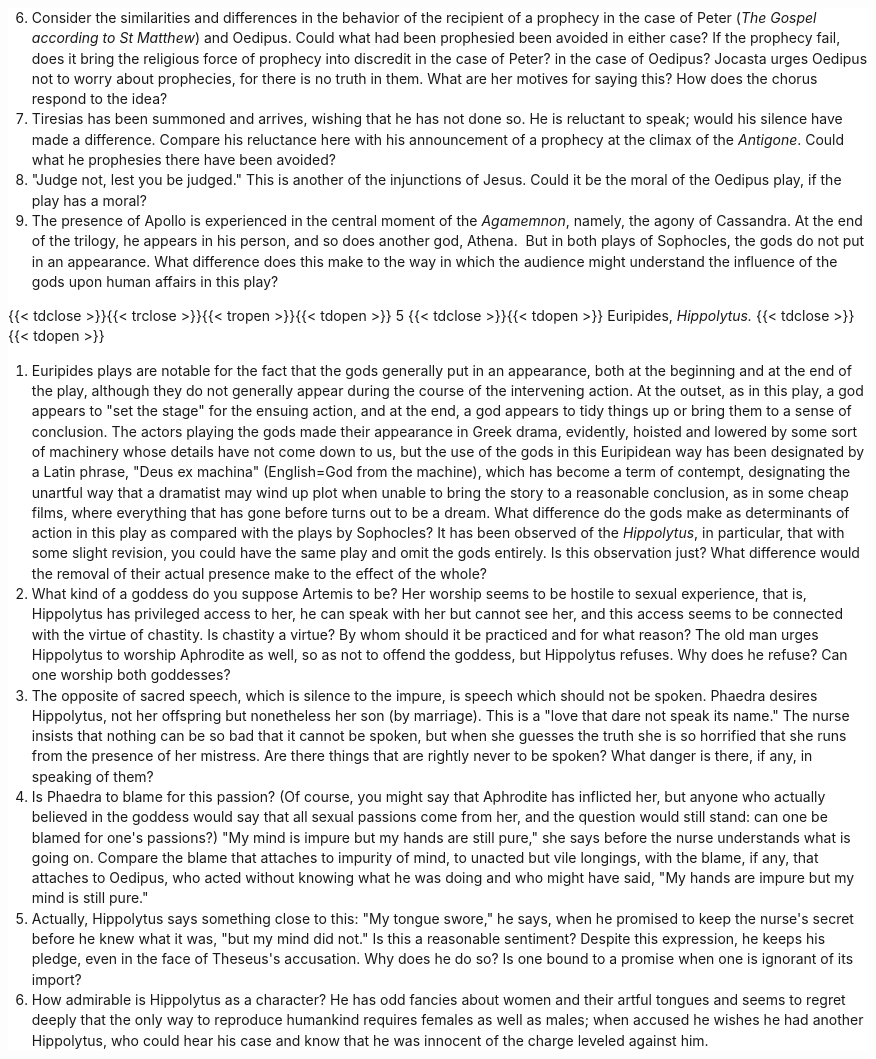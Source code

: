 6. Consider the similarities and differences in the behavior of the recipient of a prophecy in the case of Peter (*The Gospel according to St Matthew*) and Oedipus. Could what had been prophesied been avoided in either case? If the prophecy fail, does it bring the religious force of prophecy into discredit in the case of Peter? in the case of Oedipus? Jocasta urges Oedipus not to worry about prophecies, for there is no truth in them. What are her motives for saying this? How does the chorus respond to the idea?
7. Tiresias has been summoned and arrives, wishing that he has not done so. He is reluctant to speak; would his silence have made a difference. Compare his reluctance here with his announcement of a prophecy at the climax of the *Antigone*. Could what he prophesies there have been avoided?
8. "Judge not, lest you be judged." This is another of the injunctions of Jesus. Could it be the moral of the Oedipus play, if the play has a moral?
9. The presence of Apollo is experienced in the central moment of the *Agamemnon*, namely, the agony of Cassandra. At the end of the trilogy, he appears in his person, and so does another god, Athena.  But in both plays of Sophocles, the gods do not put in an appearance. What difference does this make to the way in which the audience might understand the influence of the gods upon human affairs in this play?

{{< tdclose >}}{{< trclose >}}{{< tropen >}}{{< tdopen >}}
5
{{< tdclose >}}{{< tdopen >}}
Euripides, *Hippolytus.*
{{< tdclose >}}{{< tdopen >}}

1. Euripides plays are notable for the fact that the gods generally put in an appearance, both at the beginning and at the end of the play, although they do not generally appear during the course of the intervening action. At the outset, as in this play, a god appears to "set the stage" for the ensuing action, and at the end, a god appears to tidy things up or bring them to a sense of conclusion. The actors playing the gods made their appearance in Greek drama, evidently, hoisted and lowered by some sort of machinery whose details have not come down to us, but the use of the gods in this Euripidean way has been designated by a Latin phrase, "Deus ex machina" (English=God from the machine), which has become a term of contempt, designating the unartful way that a dramatist may wind up plot when unable to bring the story to a reasonable conclusion, as in some cheap films, where everything that has gone before turns out to be a dream. What difference do the gods make as determinants of action in this play as compared with the plays by Sophocles? It has been observed of the *Hippolytus*, in particular, that with some slight revision, you could have the same play and omit the gods entirely. Is this observation just? What difference would the removal of their actual presence make to the effect of the whole?
2. What kind of a goddess do you suppose Artemis to be? Her worship seems to be hostile to sexual experience, that is, Hippolytus has privileged access to her, he can speak with her but cannot see her, and this access seems to be connected with the virtue of chastity. Is chastity a virtue? By whom should it be practiced and for what reason? The old man urges Hippolytus to worship Aphrodite as well, so as not to offend the goddess, but Hippolytus refuses. Why does he refuse? Can one worship both goddesses?
3. The opposite of sacred speech, which is silence to the impure, is speech which should not be spoken. Phaedra desires Hippolytus, not her offspring but nonetheless her son (by marriage). This is a "love that dare not speak its name." The nurse insists that nothing can be so bad that it cannot be spoken, but when she guesses the truth she is so horrified that she runs from the presence of her mistress. Are there things that are rightly never to be spoken? What danger is there, if any, in speaking of them?
4. Is Phaedra to blame for this passion? (Of course, you might say that Aphrodite has inflicted her, but anyone who actually believed in the goddess would say that all sexual passions come from her, and the question would still stand: can one be blamed for one's passions?) "My mind is impure but my hands are still pure," she says before the nurse understands what is going on. Compare the blame that attaches to impurity of mind, to unacted but vile longings, with the blame, if any, that attaches to Oedipus, who acted without knowing what he was doing and who might have said, "My hands are impure but my mind is still pure."
5. Actually, Hippolytus says something close to this: "My tongue swore," he says, when he promised to keep the nurse's secret before he knew what it was, "but my mind did not." Is this a reasonable sentiment? Despite this expression, he keeps his pledge, even in the face of Theseus's accusation. Why does he do so? Is one bound to a promise when one is ignorant of its import?
6. How admirable is Hippolytus as a character? He has odd fancies about women and their artful tongues and seems to regret deeply that the only way to reproduce humankind requires females as well as males; when accused he wishes he had another Hippolytus, who could hear his case and know that he was innocent of the charge leveled against him.